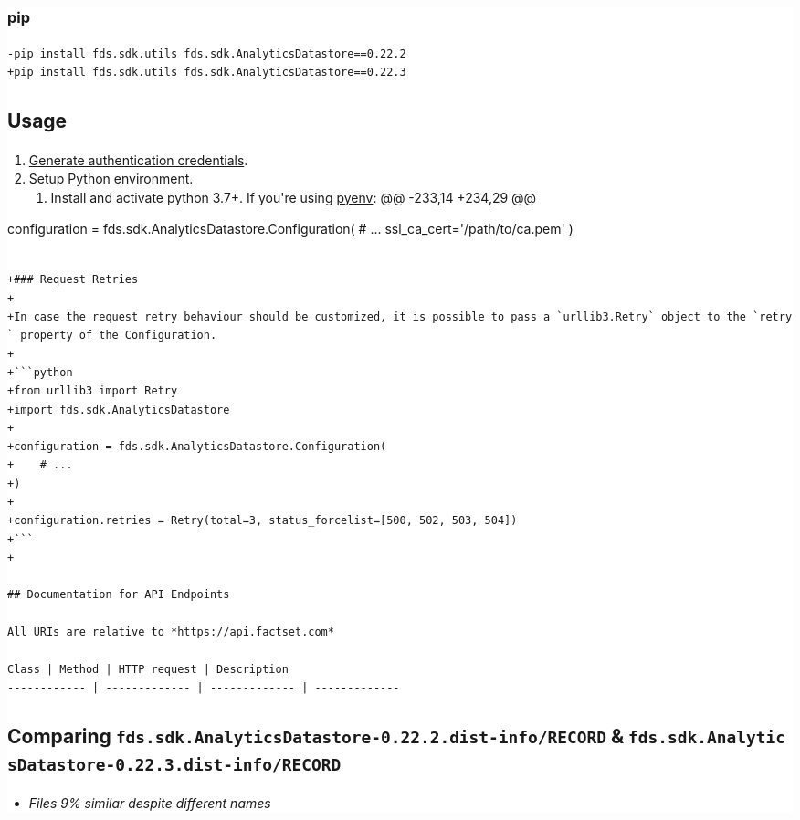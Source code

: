  ### pip
 
 ```shell
-pip install fds.sdk.utils fds.sdk.AnalyticsDatastore==0.22.2
+pip install fds.sdk.utils fds.sdk.AnalyticsDatastore==0.22.3
 ```
 
 ## Usage
 
 1. [Generate authentication credentials](../../../../README.md#authentication).
 2. Setup Python environment.
    1. Install and activate python 3.7+. If you're using [pyenv](https://github.com/pyenv/pyenv):
@@ -233,14 +234,29 @@
 
 configuration = fds.sdk.AnalyticsDatastore.Configuration(
     # ...
     ssl_ca_cert='/path/to/ca.pem'
 )
 ```
 
+### Request Retries
+
+In case the request retry behaviour should be customized, it is possible to pass a `urllib3.Retry` object to the `retry` property of the Configuration.
+
+```python
+from urllib3 import Retry
+import fds.sdk.AnalyticsDatastore
+
+configuration = fds.sdk.AnalyticsDatastore.Configuration(
+    # ...
+)
+
+configuration.retries = Retry(total=3, status_forcelist=[500, 502, 503, 504])
+```
+
 
 ## Documentation for API Endpoints
 
 All URIs are relative to *https://api.factset.com*
 
 Class | Method | HTTP request | Description
 ------------ | ------------- | ------------- | -------------
```

## Comparing `fds.sdk.AnalyticsDatastore-0.22.2.dist-info/RECORD` & `fds.sdk.AnalyticsDatastore-0.22.3.dist-info/RECORD`

 * *Files 9% similar despite different names*
